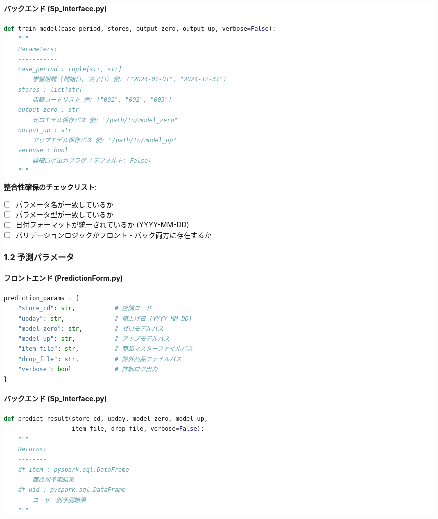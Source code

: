 #### バックエンド (Sp_interface.py)
```python
def train_model(case_period, stores, output_zero, output_up, verbose=False):
    """
    Parameters:
    -----------
    case_period : tuple[str, str]
        学習期間 (開始日, 終了日) 例: ("2024-01-01", "2024-12-31")
    stores : list[str]
        店舗コードリスト 例: ["001", "002", "003"]
    output_zero : str
        ゼロモデル保存パス 例: "/path/to/model_zero"
    output_up : str
        アップモデル保存パス 例: "/path/to/model_up"
    verbose : bool
        詳細ログ出力フラグ (デフォルト: False)
    """
```

**整合性確保のチェックリスト**:
- [ ] パラメータ名が一致しているか
- [ ] パラメータ型が一致しているか
- [ ] 日付フォーマットが統一されているか (YYYY-MM-DD)
- [ ] バリデーションロジックがフロント・バック両方に存在するか

### 1.2 予測パラメータ

#### フロントエンド (PredictionForm.py)
```python
prediction_params = {
    "store_cd": str,           # 店舗コード
    "upday": str,              # 値上げ日 (YYYY-MM-DD)
    "model_zero": str,         # ゼロモデルパス
    "model_up": str,           # アップモデルパス
    "item_file": str,          # 商品マスターファイルパス
    "drop_file": str,          # 除外商品ファイルパス
    "verbose": bool            # 詳細ログ出力
}
```

#### バックエンド (Sp_interface.py)
```python
def predict_result(store_cd, upday, model_zero, model_up,
                   item_file, drop_file, verbose=False):
    """
    Returns:
    --------
    df_item : pyspark.sql.DataFrame
        商品別予測結果
    df_uid : pyspark.sql.DataFrame
        ユーザー別予測結果
    """
```

